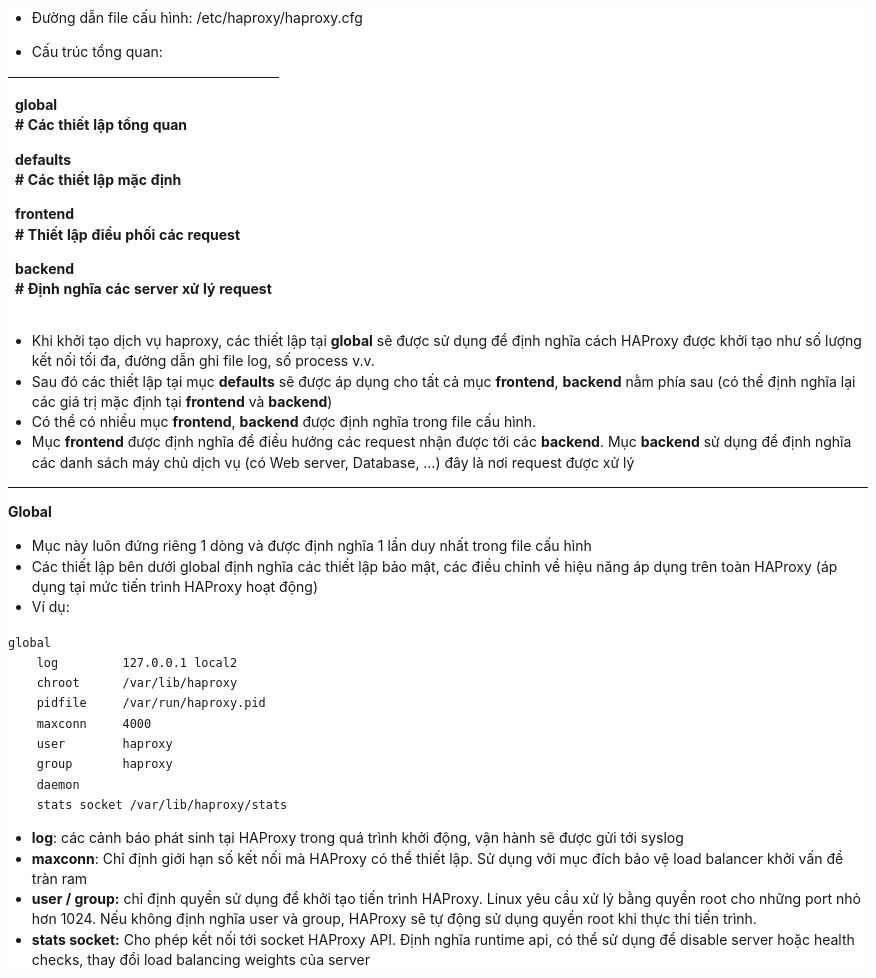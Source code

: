 

- Đường dẫn file cấu hình: /etc/haproxy/haproxy.cfg



- Cấu trúc tổng quan:

|<p>**global**<br># Các thiết lập tổng quan</p><p>**defaults**<br># Các thiết lập mặc định</p><p>**frontend**<br># Thiết lập điều phối các request</p><p>**backend**<br> # Định nghĩa các server xử lý request</p>|
| :- |


- Khi khởi tạo dịch vụ haproxy, các thiết lập tại **global** sẽ được sử dụng để định nghĩa cách HAProxy được khởi tạo như số lượng kết nối tối đa, đường dẫn ghi file log, số process v.v.
 
- Sau đó các thiết lập tại mục **defaults** sẽ được áp dụng cho tất cả mục **frontend**, **backend** nằm phía sau (có thể định nghĩa lại các giá trị mặc định tại **frontend** và **backend**)
 
- Có thể có nhiều mục **frontend**, **backend** được định nghĩa trong file cấu hình.
 
- Mục **frontend** được định nghĩa để điều hướng các request nhận được tới các **backend**. Mục **backend** sử dụng để định nghĩa các danh sách máy chủ dịch vụ (có Web server, Database, …) đây là nơi request được xử lý

***

**Global**

- Mục này luôn đứng riêng 1 dòng và được định nghĩa 1 lần duy nhất trong file cấu hình
 
- Các thiết lập bên dưới global định nghĩa các thiết lập bảo mật, các điều chỉnh về hiệu năng áp dụng trên toàn HAProxy (áp dụng tại mức tiến trình HAProxy hoạt động)
 
- Ví dụ:

```
global
    log         127.0.0.1 local2
    chroot      /var/lib/haproxy
    pidfile     /var/run/haproxy.pid
    maxconn     4000
    user        haproxy
    group       haproxy
    daemon
    stats socket /var/lib/haproxy/stats
```


- **log**: các cảnh báo phát sinh tại HAProxy trong quá trình khởi động, vận hành sẽ được gửi tới syslog
 
- **maxconn**: Chỉ định giới hạn số kết nối mà HAProxy có thể thiết lập. Sử dụng với mục đích bảo vệ load balancer khởi vấn đề tràn ram
 
- **user / group:** chỉ định quyền sử dụng để khởi tạo tiến trình HAProxy. Linux yêu cầu xử lý bằng quyền root cho những port nhỏ hơn 1024. Nếu không định nghĩa user và group, HAProxy sẽ tự động sử dụng quyền root khi thực thi tiến trình.
 
- **stats socket:** Cho phép kết nối tới socket HAProxy API. Định nghĩa runtime api, có thể sử dụng để disable server hoặc health checks, thay đổi load balancing weights của server
